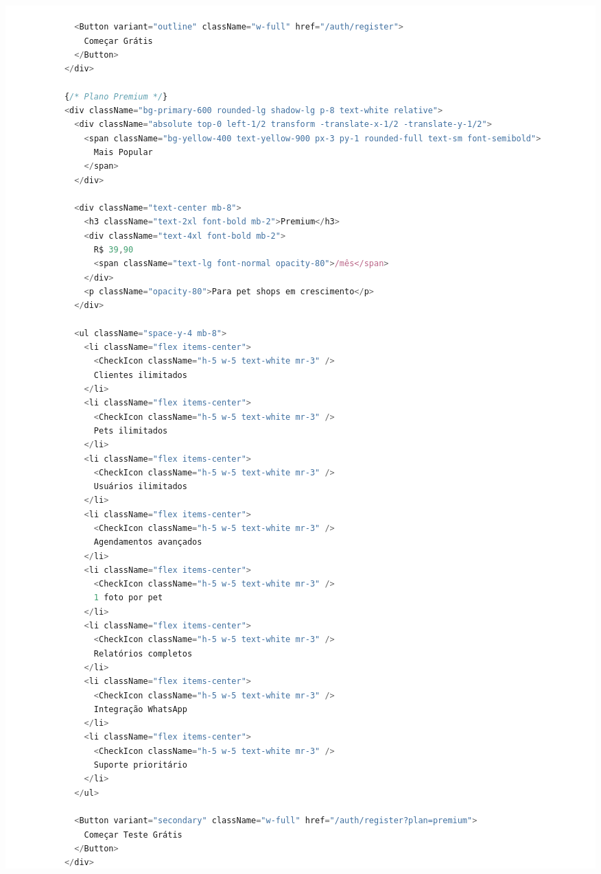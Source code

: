 ```typescript
              
              <Button variant="outline" className="w-full" href="/auth/register">
                Começar Grátis
              </Button>
            </div>
            
            {/* Plano Premium */}
            <div className="bg-primary-600 rounded-lg shadow-lg p-8 text-white relative">
              <div className="absolute top-0 left-1/2 transform -translate-x-1/2 -translate-y-1/2">
                <span className="bg-yellow-400 text-yellow-900 px-3 py-1 rounded-full text-sm font-semibold">
                  Mais Popular
                </span>
              </div>
              
              <div className="text-center mb-8">
                <h3 className="text-2xl font-bold mb-2">Premium</h3>
                <div className="text-4xl font-bold mb-2">
                  R$ 39,90
                  <span className="text-lg font-normal opacity-80">/mês</span>
                </div>
                <p className="opacity-80">Para pet shops em crescimento</p>
              </div>
              
              <ul className="space-y-4 mb-8">
                <li className="flex items-center">
                  <CheckIcon className="h-5 w-5 text-white mr-3" />
                  Clientes ilimitados
                </li>
                <li className="flex items-center">
                  <CheckIcon className="h-5 w-5 text-white mr-3" />
                  Pets ilimitados
                </li>
                <li className="flex items-center">
                  <CheckIcon className="h-5 w-5 text-white mr-3" />
                  Usuários ilimitados
                </li>
                <li className="flex items-center">
                  <CheckIcon className="h-5 w-5 text-white mr-3" />
                  Agendamentos avançados
                </li>
                <li className="flex items-center">
                  <CheckIcon className="h-5 w-5 text-white mr-3" />
                  1 foto por pet
                </li>
                <li className="flex items-center">
                  <CheckIcon className="h-5 w-5 text-white mr-3" />
                  Relatórios completos
                </li>
                <li className="flex items-center">
                  <CheckIcon className="h-5 w-5 text-white mr-3" />
                  Integração WhatsApp
                </li>
                <li className="flex items-center">
                  <CheckIcon className="h-5 w-5 text-white mr-3" />
                  Suporte prioritário
                </li>
              </ul>
              
              <Button variant="secondary" className="w-full" href="/auth/register?plan=premium">
                Começar Teste Grátis
              </Button>
            </div>
```